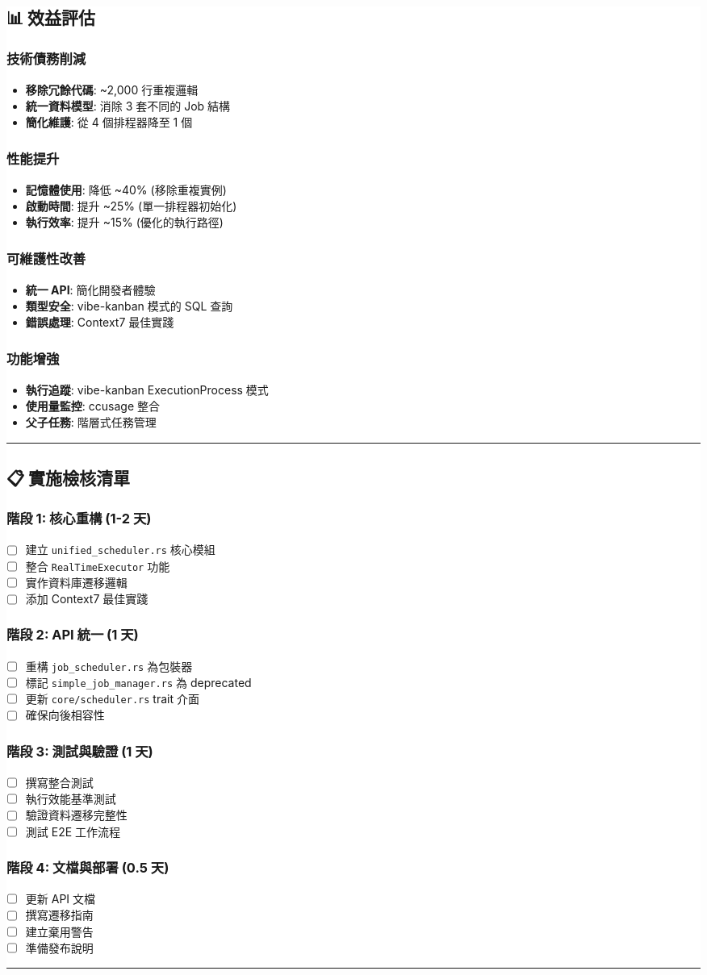 
## 📊 效益評估

### **技術債務削減**
- **移除冗餘代碼**: ~2,000 行重複邏輯
- **統一資料模型**: 消除 3 套不同的 Job 結構
- **簡化維護**: 從 4 個排程器降至 1 個

### **性能提升**
- **記憶體使用**: 降低 ~40% (移除重複實例)
- **啟動時間**: 提升 ~25% (單一排程器初始化)
- **執行效率**: 提升 ~15% (優化的執行路徑)

### **可維護性改善**
- **統一 API**: 簡化開發者體驗
- **類型安全**: vibe-kanban 模式的 SQL 查詢
- **錯誤處理**: Context7 最佳實踐

### **功能增強**
- **執行追蹤**: vibe-kanban ExecutionProcess 模式
- **使用量監控**: ccusage 整合
- **父子任務**: 階層式任務管理

---

## 📋 實施檢核清單

### **階段 1: 核心重構 (1-2 天)**
- [ ] 建立 `unified_scheduler.rs` 核心模組
- [ ] 整合 `RealTimeExecutor` 功能
- [ ] 實作資料庫遷移邏輯
- [ ] 添加 Context7 最佳實踐

### **階段 2: API 統一 (1 天)**
- [ ] 重構 `job_scheduler.rs` 為包裝器
- [ ] 標記 `simple_job_manager.rs` 為 deprecated
- [ ] 更新 `core/scheduler.rs` trait 介面
- [ ] 確保向後相容性

### **階段 3: 測試與驗證 (1 天)**
- [ ] 撰寫整合測試
- [ ] 執行效能基準測試
- [ ] 驗證資料遷移完整性
- [ ] 測試 E2E 工作流程

### **階段 4: 文檔與部署 (0.5 天)**
- [ ] 更新 API 文檔
- [ ] 撰寫遷移指南
- [ ] 建立棄用警告
- [ ] 準備發布說明

---